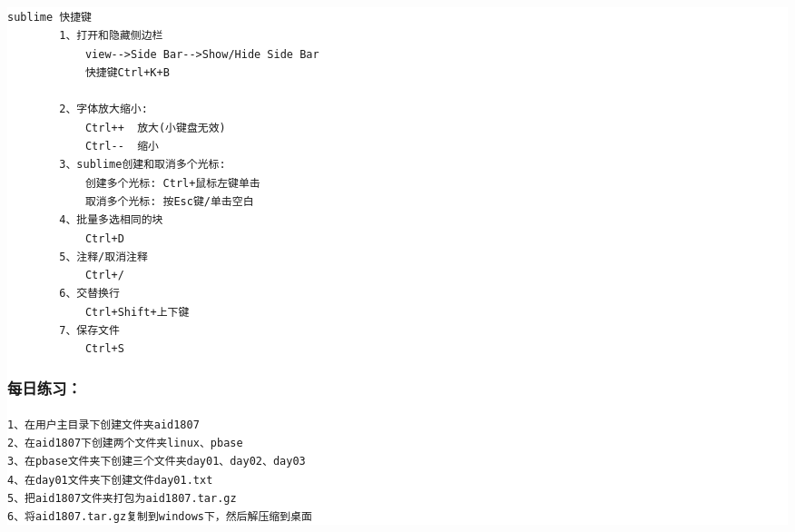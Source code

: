     sublime 快捷键
			1、打开和隐藏侧边栏
				view-->Side Bar-->Show/Hide Side Bar
				快捷键Ctrl+K+B

			2、字体放大缩小:
				Ctrl++  放大(小键盘无效)
				Ctrl--  缩小
			3、sublime创建和取消多个光标:
				创建多个光标: Ctrl+鼠标左键单击
				取消多个光标: 按Esc键/单击空白
			4、批量多选相同的块
				Ctrl+D
			5、注释/取消注释
				Ctrl+/
			6、交替换行
				Ctrl+Shift+上下键
			7、保存文件
				Ctrl+S


### 每日练习：
    1、在用户主目录下创建文件夹aid1807
    2、在aid1807下创建两个文件夹linux、pbase
    3、在pbase文件夹下创建三个文件夹day01、day02、day03
    4、在day01文件夹下创建文件day01.txt
    5、把aid1807文件夹打包为aid1807.tar.gz
    6、将aid1807.tar.gz复制到windows下，然后解压缩到桌面
